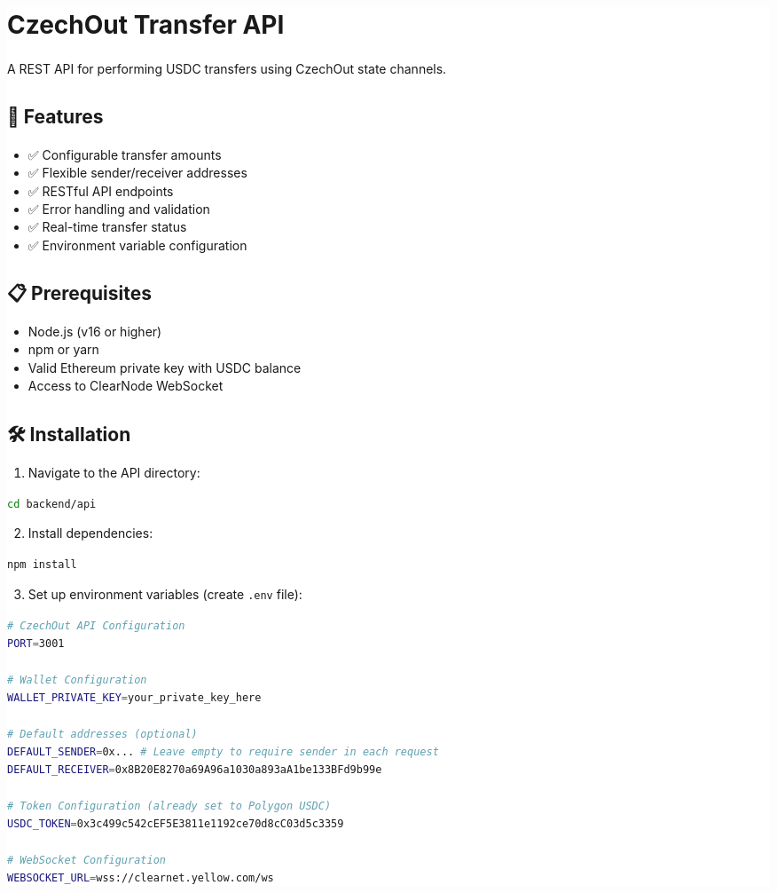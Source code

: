 # CzechOut Transfer API

A REST API for performing USDC transfers using CzechOut state channels.

## 🚀 Features

- ✅ Configurable transfer amounts
- ✅ Flexible sender/receiver addresses
- ✅ RESTful API endpoints
- ✅ Error handling and validation
- ✅ Real-time transfer status
- ✅ Environment variable configuration

## 📋 Prerequisites

- Node.js (v16 or higher)
- npm or yarn
- Valid Ethereum private key with USDC balance
- Access to ClearNode WebSocket

## 🛠️ Installation

1. Navigate to the API directory:

```bash
cd backend/api
```

2. Install dependencies:

```bash
npm install
```

3. Set up environment variables (create `.env` file):

```bash
# CzechOut API Configuration
PORT=3001

# Wallet Configuration
WALLET_PRIVATE_KEY=your_private_key_here

# Default addresses (optional)
DEFAULT_SENDER=0x... # Leave empty to require sender in each request
DEFAULT_RECEIVER=0x8B20E8270a69A96a1030a893aA1be133BFd9b99e

# Token Configuration (already set to Polygon USDC)
USDC_TOKEN=0x3c499c542cEF5E3811e1192ce70d8cC03d5c3359

# WebSocket Configuration
WEBSOCKET_URL=wss://clearnet.yellow.com/ws
```
